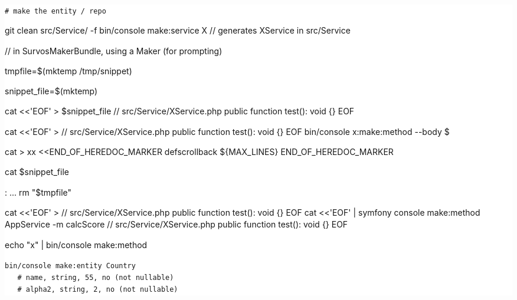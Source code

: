 
    # make the entity / repo


git clean src/Service/ -f
bin/console make:service X
// generates XService in src/Service

// in SurvosMakerBundle, using a Maker (for prompting)

tmpfile=$(mktemp /tmp/snippet)

snippet_file=$(mktemp)

cat <<'EOF' > $snippet_file
// src/Service/XService.php
public function test(): void {}
EOF

cat <<'EOF' > 
// src/Service/XService.php
public function test(): void {}
EOF
bin/console x:make:method --body $


cat > xx <<END_OF_HEREDOC_MARKER
defscrollback ${MAX_LINES}
END_OF_HEREDOC_MARKER


cat $snippet_file

: ...
rm "$tmpfile"

cat <<'EOF' > 
// src/Service/XService.php
public function test(): void {}
EOF
cat <<'EOF' | symfony console make:method  AppService -m calcScore
// src/Service/XService.php
public function test(): void {}
EOF



echo "x" | bin/console make:method




    bin/console make:entity Country
       # name, string, 55, no (not nullable)
       # alpha2, string, 2, no (not nullable)
       